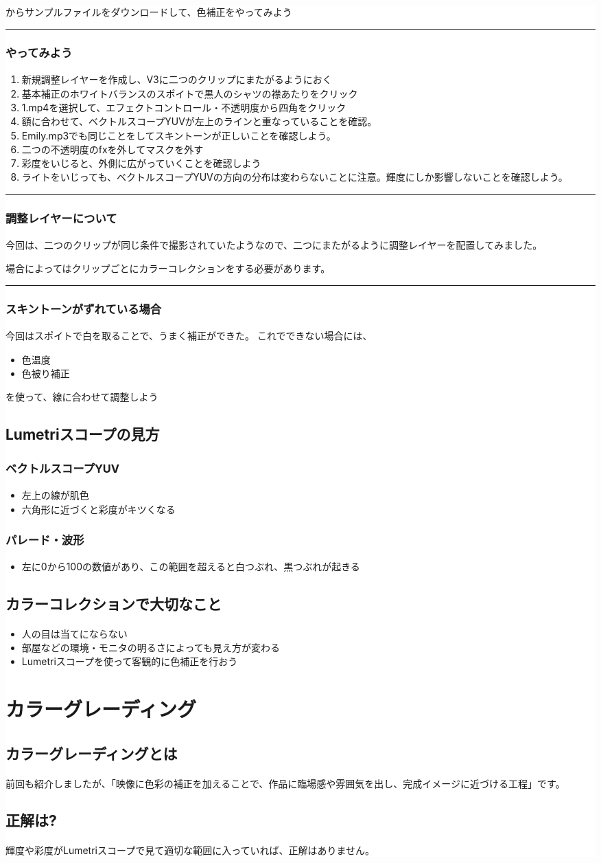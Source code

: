 からサンプルファイルをダウンロードして、色補正をやってみよう

---
### やってみよう
1. 新規調整レイヤーを作成し、V3に二つのクリップにまたがるようにおく
2. 基本補正のホワイトバランスのスポイトで黒人のシャツの襟あたりをクリック
3. 1.mp4を選択して、エフェクトコントロール・不透明度から四角をクリック
4. 額に合わせて、ベクトルスコープYUVが左上のラインと重なっていることを確認。
5. Emily.mp3でも同じことをしてスキントーンが正しいことを確認しよう。
6. 二つの不透明度のfxを外してマスクを外す
7. 彩度をいじると、外側に広がっていくことを確認しよう
8. ライトをいじっても、ベクトルスコープYUVの方向の分布は変わらないことに注意。輝度にしか影響しないことを確認しよう。

---
### 調整レイヤーについて
今回は、二つのクリップが同じ条件で撮影されていたようなので、二つにまたがるように調整レイヤーを配置してみました。

場合によってはクリップごとにカラーコレクションをする必要があります。

---
### スキントーンがずれている場合
今回はスポイトで白を取ることで、うまく補正ができた。
これでできない場合には、
- 色温度
- 色被り補正

を使って、線に合わせて調整しよう

## Lumetriスコープの見方
### ベクトルスコープYUV
- 左上の線が肌色
- 六角形に近づくと彩度がキツくなる
### パレード・波形
- 左に0から100の数値があり、この範囲を超えると白つぶれ、黒つぶれが起きる

## カラーコレクションで大切なこと
- 人の目は当てにならない
- 部屋などの環境・モニタの明るさによっても見え方が変わる
- Lumetriスコープを使って客観的に色補正を行おう

# カラーグレーディング

## カラーグレーディングとは
前回も紹介しましたが、「映像に色彩の補正を加えることで、作品に臨場感や雰囲気を出し、完成イメージに近づける工程」です。

## 正解は?
輝度や彩度がLumetriスコープで見て適切な範囲に入っていれば、正解はありません。
